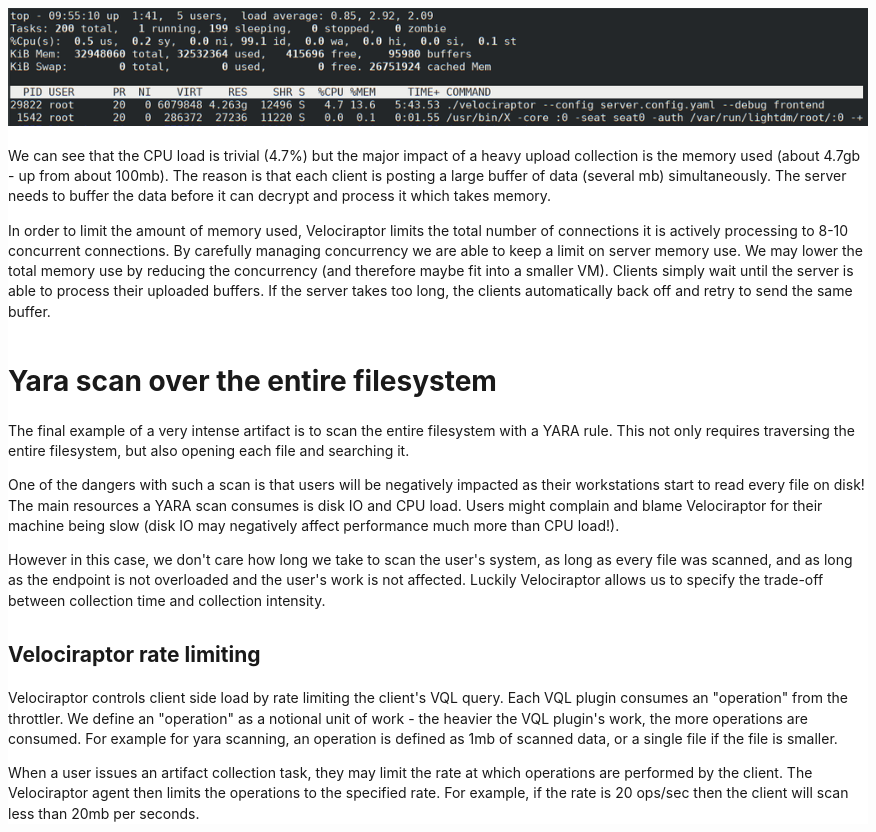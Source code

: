 ![image](UploadingMFT.png)

We can see that the CPU load is trivial (4.7%) but the major impact of a
heavy upload collection is the memory used (about 4.7gb - up from about
100mb). The reason is that each client is posting a large buffer of data
(several mb) simultaneously. The server needs to buffer the data before
it can decrypt and process it which takes memory.

In order to limit the amount of memory used, Velociraptor limits the
total number of connections it is actively processing to 8-10 concurrent
connections. By carefully managing concurrency we are able to keep a
limit on server memory use. We may lower the total memory use by
reducing the concurrency (and therefore maybe fit into a smaller VM).
Clients simply wait until the server is able to process their uploaded
buffers. If the server takes too long, the clients automatically back
off and retry to send the same buffer.

Yara scan over the entire filesystem
====================================

The final example of a very intense artifact is to scan the entire
filesystem with a YARA rule. This not only requires traversing the
entire filesystem, but also opening each file and searching it.

One of the dangers with such a scan is that users will be negatively
impacted as their workstations start to read every file on disk! The
main resources a YARA scan consumes is disk IO and CPU load. Users might
complain and blame Velociraptor for their machine being slow (disk IO
may negatively affect performance much more than CPU load!).

However in this case, we don\'t care how long we take to scan the
user\'s system, as long as every file was scanned, and as long as the
endpoint is not overloaded and the user\'s work is not affected. Luckily
Velociraptor allows us to specify the trade-off between collection time
and collection intensity.

Velociraptor rate limiting
--------------------------

Velociraptor controls client side load by rate limiting the client\'s
VQL query. Each VQL plugin consumes an \"operation\" from the throttler.
We define an \"operation\" as a notional unit of work - the heavier the
VQL plugin\'s work, the more operations are consumed. For example for
yara scanning, an operation is defined as 1mb of scanned data, or a
single file if the file is smaller.

When a user issues an artifact collection task, they may limit the rate
at which operations are performed by the client. The Velociraptor agent
then limits the operations to the specified rate. For example, if the
rate is 20 ops/sec then the client will scan less than 20mb per seconds.
